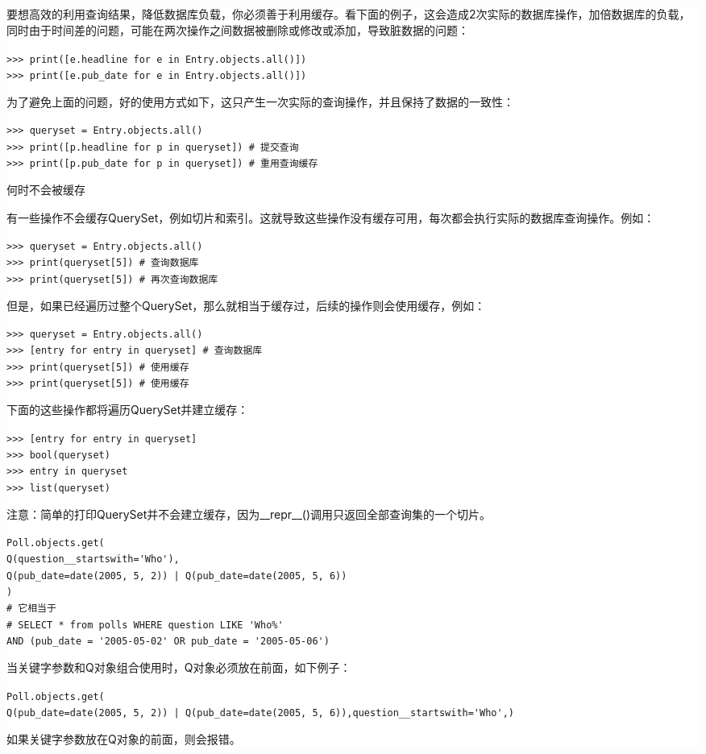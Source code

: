 要想高效的利用查询结果，降低数据库负载，你必须善于利用缓存。看下面的例子，这会造成2次实际的数据库操作，加倍数据库的负载，同时由于时间差的问题，可能在两次操作之间数据被删除或修改或添加，导致脏数据的问题：

```
>>> print([e.headline for e in Entry.objects.all()])  
>>> print([e.pub_date for e in Entry.objects.all()])  
```
为了避免上面的问题，好的使用方式如下，这只产生一次实际的查询操作，并且保持了数据的一致性：

```
>>> queryset = Entry.objects.all()  
>>> print([p.headline for p in queryset]) # 提交查询  
>>> print([p.pub_date for p in queryset]) # 重用查询缓存  
```
何时不会被缓存

有一些操作不会缓存QuerySet，例如切片和索引。这就导致这些操作没有缓存可用，每次都会执行实际的数据库查询操作。例如：

```
>>> queryset = Entry.objects.all()  
>>> print(queryset[5]) # 查询数据库  
>>> print(queryset[5]) # 再次查询数据库  
```
但是，如果已经遍历过整个QuerySet，那么就相当于缓存过，后续的操作则会使用缓存，例如：

```
>>> queryset = Entry.objects.all()  
>>> [entry for entry in queryset] # 查询数据库  
>>> print(queryset[5]) # 使用缓存  
>>> print(queryset[5]) # 使用缓存  
```
下面的这些操作都将遍历QuerySet并建立缓存：

```
>>> [entry for entry in queryset]  
>>> bool(queryset)  
>>> entry in queryset  
>>> list(queryset)  
```
注意：简单的打印QuerySet并不会建立缓存，因为__repr__()调用只返回全部查询集的一个切片。

```
Poll.objects.get(  
Q(question__startswith='Who'),  
Q(pub_date=date(2005, 5, 2)) | Q(pub_date=date(2005, 5, 6))  
)  
# 它相当于  
# SELECT * from polls WHERE question LIKE 'Who%'  
AND (pub_date = '2005-05-02' OR pub_date = '2005-05-06')  
```
当关键字参数和Q对象组合使用时，Q对象必须放在前面，如下例子：

```
Poll.objects.get(  
Q(pub_date=date(2005, 5, 2)) | Q(pub_date=date(2005, 5, 6)),question__startswith='Who',)  
```
如果关键字参数放在Q对象的前面，则会报错。
